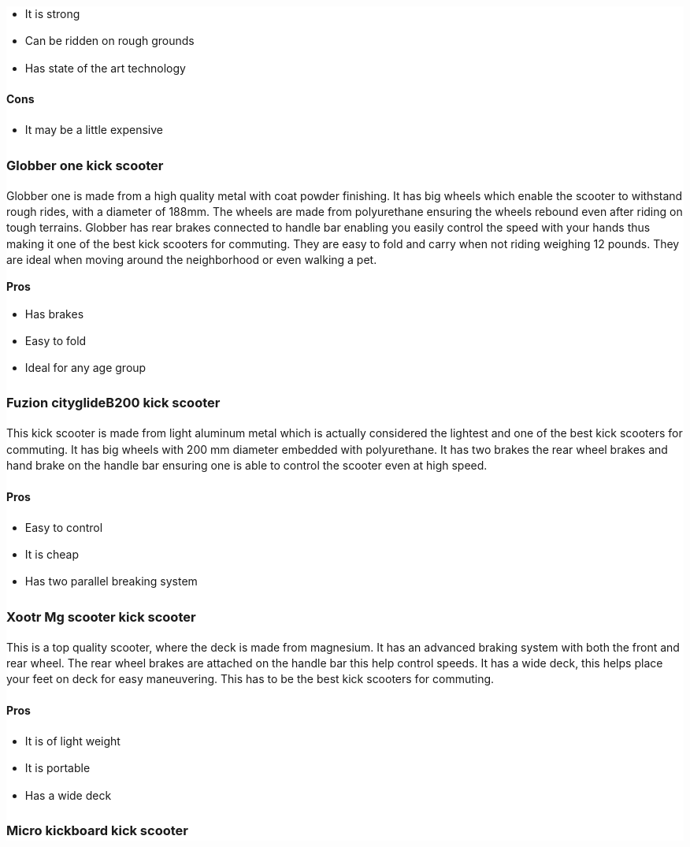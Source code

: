 - It is strong

- Can be ridden on rough grounds

- Has state of the art technology

#### **Cons**

- It may be a little expensive

### **Globber one kick scooter**

Globber one is made from a high quality metal with coat powder finishing. It has big wheels which enable the scooter to withstand rough rides, with a diameter of 188mm. The wheels are made from polyurethane ensuring the wheels rebound even after riding on tough terrains. Globber has rear brakes connected to handle bar enabling you easily control the speed with your hands thus making it one of the best kick scooters for commuting. They are easy to fold and carry when not riding weighing 12 pounds. They are ideal when moving around the neighborhood or even walking a pet.

**Pros**

- Has brakes

- Easy to fold

- Ideal for any age group

### **Fuzion cityglideB200 kick scooter**

This kick scooter is made from light aluminum metal which is actually considered the lightest and one of the best kick scooters for commuting. It has big wheels with 200 mm diameter embedded with polyurethane. It has two brakes the rear wheel brakes and hand brake on the handle bar ensuring one is able to control the scooter even at high speed.

#### **Pros**

- Easy to control

- It is cheap

- Has two parallel breaking system

### **Xootr Mg scooter kick scooter**

This is a top quality scooter, where the deck is made from magnesium. It has an advanced braking system with both the front and rear wheel. The rear wheel brakes are attached on the handle bar this help control speeds. It has a wide deck, this helps place your feet on deck for easy maneuvering. This has to be the best kick scooters for commuting.

#### **Pros**

- It is of light weight

- It is portable

- Has a wide deck

### **Micro kickboard kick scooter**
